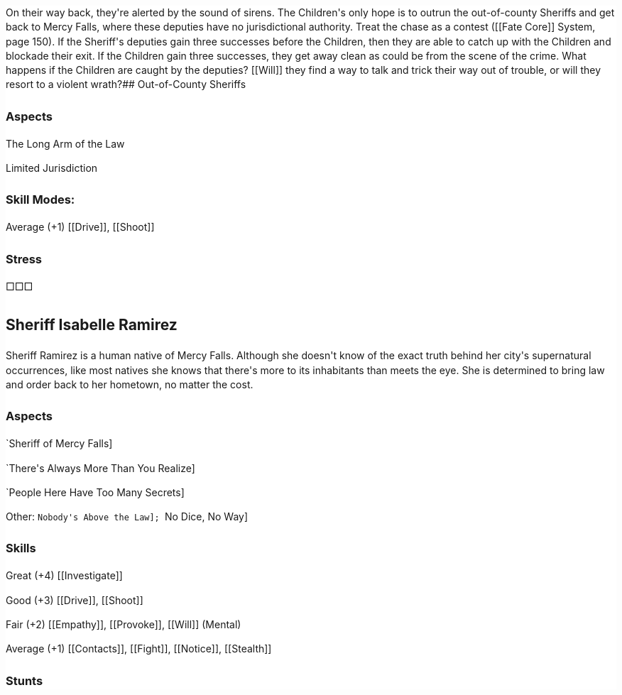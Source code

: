 On their way back, they're alerted by the sound of sirens. The
Children's only hope is to outrun the out-of-county Sheriffs and get
back to Mercy Falls, where these deputies have no jurisdictional
authority. Treat the chase as a contest ([[Fate Core]] System, page 150). If
the Sheriff's deputies gain three successes before the Children, then
they are able to catch up with the Children and blockade their exit. If
the Children gain three successes, they get away clean as could be from
the scene of the crime. What happens if the Children are caught by the
deputies? [[Will]] they find a way to talk and trick their way out of
trouble, or will they resort to a violent wrath?## Out-of-County Sheriffs

### Aspects

The Long Arm of the Law

Limited Jurisdiction

### Skill Modes:

Average (+1) [[Drive]], [[Shoot]]

### Stress

□□□

## Sheriff Isabelle Ramirez

Sheriff Ramirez is a human native of Mercy Falls. Although she doesn't
know of the exact truth behind her city's supernatural occurrences, like
most natives she knows that there's more to its inhabitants than meets
the eye. She is determined to bring law and order back to her hometown,
no matter the cost.

### Aspects

`Sheriff of Mercy Falls]

`There's Always More Than You Realize]

`People Here Have Too Many Secrets]

Other: `Nobody's Above the Law]; `No Dice, No Way]

### Skills

Great (+4) [[Investigate]]

Good (+3) [[Drive]], [[Shoot]]

Fair (+2) [[Empathy]], [[Provoke]], [[Will]] (Mental)

Average (+1) [[Contacts]], [[Fight]], [[Notice]], [[Stealth]]

### Stunts
